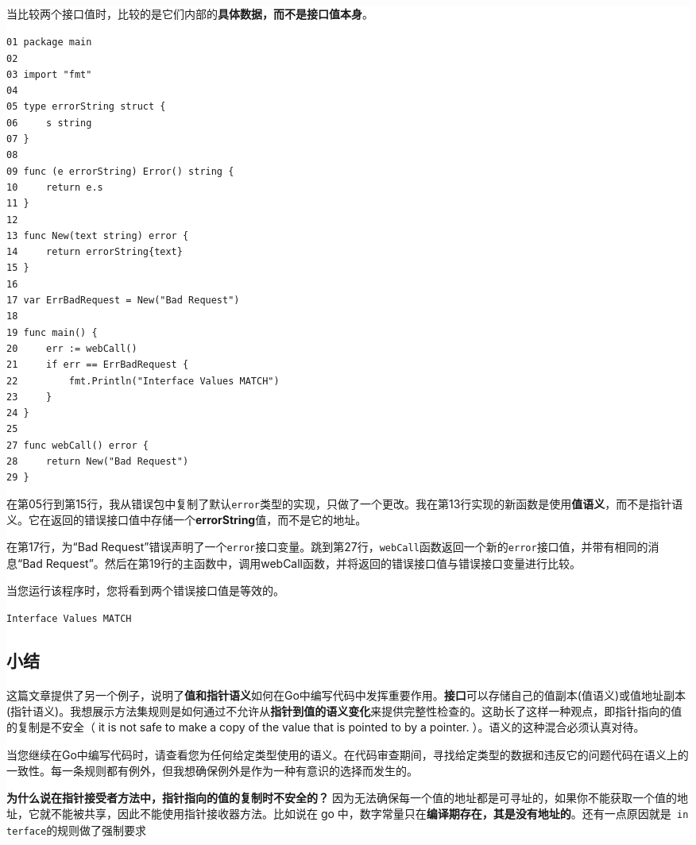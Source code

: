 当比较两个接口值时，比较的是它们内部的**具体数据，而不是接口值本身**。


```
01 package main
02
03 import "fmt"
04
05 type errorString struct {
06     s string
07 }
08
09 func (e errorString) Error() string {
10     return e.s
11 }
12
13 func New(text string) error {
14     return errorString{text}
15 }
16
17 var ErrBadRequest = New("Bad Request")
18
19 func main() {
20     err := webCall()
21     if err == ErrBadRequest {
22         fmt.Println("Interface Values MATCH")
23     }
24 }
25
27 func webCall() error {
28     return New("Bad Request")
29 }
```
在第05行到第15行，我从错误包中复制了默认`error`类型的实现，只做了一个更改。我在第13行实现的新函数是使用**值语义**，而不是指针语义。它在返回的错误接口值中存储一个**errorString**值，而不是它的地址。

在第17行，为“Bad Request”错误声明了一个`error`接口变量。跳到第27行，`webCall`函数返回一个新的`error`接口值，并带有相同的消息“Bad Request”。然后在第19行的主函数中，调用webCall函数，并将返回的错误接口值与错误接口变量进行比较。

当您运行该程序时，您将看到两个错误接口值是等效的。

```
Interface Values MATCH

```

## 小结

这篇文章提供了另一个例子，说明了**值和指针语义**如何在Go中编写代码中发挥重要作用。**接口**可以存储自己的值副本(值语义)或值地址副本(指针语义)。我想展示方法集规则是如何通过不允许从**指针到值的语义变化**来提供完整性检查的。这助长了这样一种观点，即指针指向的值的复制是不安全（ it is not safe to make a copy of the value that is pointed to by a pointer. ）。语义的这种混合必须认真对待。 

当您继续在Go中编写代码时，请查看您为任何给定类型使用的语义。在代码审查期间，寻找给定类型的数据和违反它的问题代码在语义上的一致性。每一条规则都有例外，但我想确保例外是作为一种有意识的选择而发生的。

**为什么说在指针接受者方法中，指针指向的值的复制时不安全的？**
因为无法确保每一个值的地址都是可寻址的，如果你不能获取一个值的地址，它就不能被共享，因此不能使用指针接收器方法。比如说在 go 中，数字常量只在**编译期存在，其是没有地址的**。还有一点原因就是` interface`的规则做了强制要求
